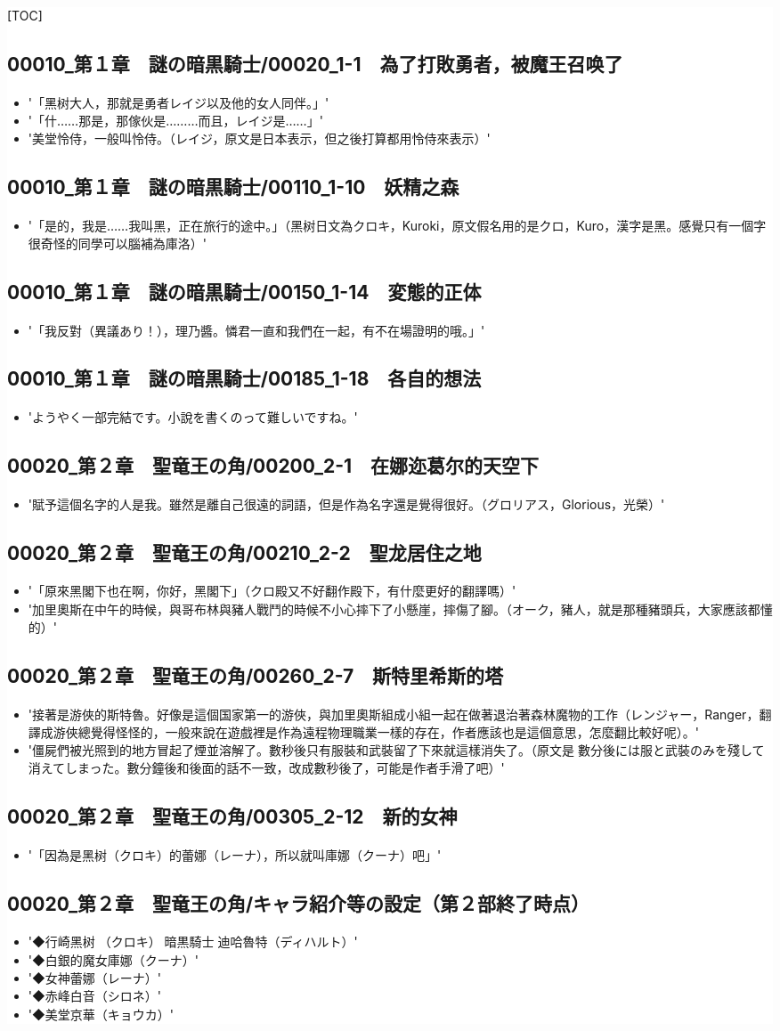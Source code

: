 # 

[TOC]

## 00010_第１章　謎の暗黒騎士/00020_1-1　為了打敗勇者，被魔王召唤了

- '「黑树大人，那就是勇者レイジ以及他的女人同伴。」'
- '「什……那是，那傢伙是………而且，レイジ是……」'
- '美堂怜侍，一般叫怜侍。（レイジ，原文是日本表示，但之後打算都用怜侍來表示）'


## 00010_第１章　謎の暗黒騎士/00110_1-10　妖精之森

- '「是的，我是……我叫黑，正在旅行的途中。」（黑树日文為クロキ，Kuroki，原文假名用的是クロ，Kuro，漢字是黑。感覺只有一個字很奇怪的同學可以腦補為庫洛）'


## 00010_第１章　謎の暗黒騎士/00150_1-14　変態的正体

- '「我反對（異議あり！），理乃醬。憐君一直和我們在一起，有不在場證明的哦。」'


## 00010_第１章　謎の暗黒騎士/00185_1-18　各自的想法

- 'ようやく一部完結です。小說を書くのって難しいですね。'


## 00020_第２章　聖竜王の角/00200_2-1　在娜迩葛尔的天空下

- '賦予這個名字的人是我。雖然是離自己很遠的詞語，但是作為名字還是覺得很好。（グロリアス，Glorious，光榮）'


## 00020_第２章　聖竜王の角/00210_2-2　聖龙居住之地

- '「原來黑閣下也在啊，你好，黑閣下」（クロ殿又不好翻作殿下，有什麼更好的翻譯嗎）'
- '加里奧斯在中午的時候，與哥布林與豬人戰鬥的時候不小心摔下了小懸崖，摔傷了腳。（オーク，豬人，就是那種豬頭兵，大家應該都懂的）'


## 00020_第２章　聖竜王の角/00260_2-7　斯特里希斯的塔

- '接著是游俠的斯特魯。好像是這個国家第一的游俠，與加里奧斯組成小組一起在做著退治著森林魔物的工作（レンジャー，Ranger，翻譯成游俠總覺得怪怪的，一般來說在遊戲裡是作為遠程物理職業一樣的存在，作者應該也是這個意思，怎麼翻比較好呢）。'
- '僵屍們被光照到的地方冒起了煙並溶解了。數秒後只有服裝和武裝留了下來就這樣消失了。（原文是 數分後には服と武裝のみを殘して消えてしまった。數分鐘後和後面的話不一致，改成數秒後了，可能是作者手滑了吧）'


## 00020_第２章　聖竜王の角/00305_2-12　新的女神

- '「因為是黑树（クロキ）的蕾娜（レーナ），所以就叫庫娜（クーナ）吧」'


## 00020_第２章　聖竜王の角/キャラ紹介等の設定（第２部終了時点）

- '◆行崎黑树 （クロキ） 暗黒騎士 迪哈魯特（ディハルト）'
- '◆白銀的魔女庫娜（クーナ）'
- '◆女神蕾娜（レーナ）'
- '◆赤峰白音（シロネ）'
- '◆美堂京華（キョウカ）'
